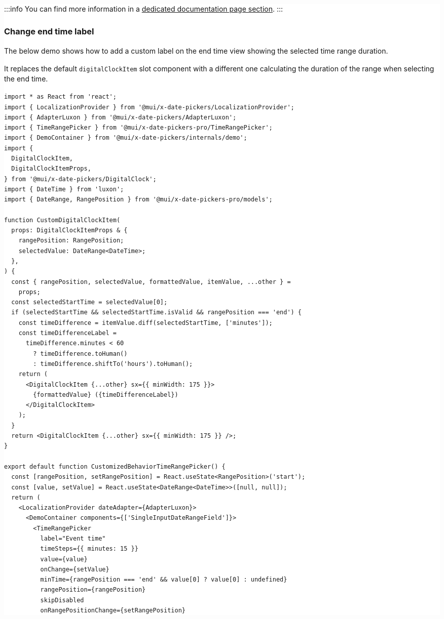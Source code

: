 :::info
You can find more information in a [dedicated documentation page section](/x/react-date-pickers/custom-field/#usage-inside-a-range-picker).
:::

### Change end time label

The below demo shows how to add a custom label on the end time view showing the selected time range duration.

It replaces the default `digitalClockItem` slot component with a different one calculating the duration of the range when selecting the end time.

```tsx
import * as React from 'react';
import { LocalizationProvider } from '@mui/x-date-pickers/LocalizationProvider';
import { AdapterLuxon } from '@mui/x-date-pickers/AdapterLuxon';
import { TimeRangePicker } from '@mui/x-date-pickers-pro/TimeRangePicker';
import { DemoContainer } from '@mui/x-date-pickers/internals/demo';
import {
  DigitalClockItem,
  DigitalClockItemProps,
} from '@mui/x-date-pickers/DigitalClock';
import { DateTime } from 'luxon';
import { DateRange, RangePosition } from '@mui/x-date-pickers-pro/models';

function CustomDigitalClockItem(
  props: DigitalClockItemProps & {
    rangePosition: RangePosition;
    selectedValue: DateRange<DateTime>;
  },
) {
  const { rangePosition, selectedValue, formattedValue, itemValue, ...other } =
    props;
  const selectedStartTime = selectedValue[0];
  if (selectedStartTime && selectedStartTime.isValid && rangePosition === 'end') {
    const timeDifference = itemValue.diff(selectedStartTime, ['minutes']);
    const timeDifferenceLabel =
      timeDifference.minutes < 60
        ? timeDifference.toHuman()
        : timeDifference.shiftTo('hours').toHuman();
    return (
      <DigitalClockItem {...other} sx={{ minWidth: 175 }}>
        {formattedValue} ({timeDifferenceLabel})
      </DigitalClockItem>
    );
  }
  return <DigitalClockItem {...other} sx={{ minWidth: 175 }} />;
}

export default function CustomizedBehaviorTimeRangePicker() {
  const [rangePosition, setRangePosition] = React.useState<RangePosition>('start');
  const [value, setValue] = React.useState<DateRange<DateTime>>([null, null]);
  return (
    <LocalizationProvider dateAdapter={AdapterLuxon}>
      <DemoContainer components={['SingleInputDateRangeField']}>
        <TimeRangePicker
          label="Event time"
          timeSteps={{ minutes: 15 }}
          value={value}
          onChange={setValue}
          minTime={rangePosition === 'end' && value[0] ? value[0] : undefined}
          rangePosition={rangePosition}
          skipDisabled
          onRangePositionChange={setRangePosition}
```